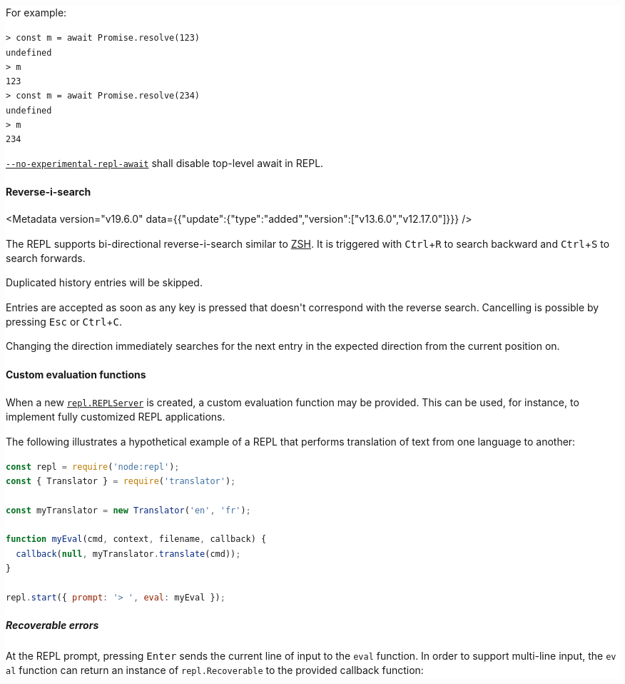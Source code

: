 For example:

```console
> const m = await Promise.resolve(123)
undefined
> m
123
> const m = await Promise.resolve(234)
undefined
> m
234
```

[`--no-experimental-repl-await`][] shall disable top-level await in REPL.

#### Reverse-i-search

<Metadata version="v19.6.0" data={{"update":{"type":"added","version":["v13.6.0","v12.17.0"]}}} />

The REPL supports bi-directional reverse-i-search similar to [ZSH][]. It is
triggered with <kbd>Ctrl</kbd>+<kbd>R</kbd> to search backward
and <kbd>Ctrl</kbd>+<kbd>S</kbd> to search forwards.

Duplicated history entries will be skipped.

Entries are accepted as soon as any key is pressed that doesn't correspond
with the reverse search. Cancelling is possible by pressing <kbd>Esc</kbd>
or <kbd>Ctrl</kbd>+<kbd>C</kbd>.

Changing the direction immediately searches for the next entry in the expected
direction from the current position on.

#### Custom evaluation functions

When a new [`repl.REPLServer`][] is created, a custom evaluation function may be
provided. This can be used, for instance, to implement fully customized REPL
applications.

The following illustrates a hypothetical example of a REPL that performs
translation of text from one language to another:

```js
const repl = require('node:repl');
const { Translator } = require('translator');

const myTranslator = new Translator('en', 'fr');

function myEval(cmd, context, filename, callback) {
  callback(null, myTranslator.translate(cmd));
}

repl.start({ prompt: '> ', eval: myEval });
```

##### Recoverable errors

At the REPL prompt, pressing <kbd>Enter</kbd> sends the current line of input to
the `eval` function. In order to support multi-line input, the `eval` function
can return an instance of `repl.Recoverable` to the provided callback function:


[TTY keybindings]: /api/v19/readline#tty-keybindings
[ZSH]: https://en.wikipedia.org/wiki/Z_shell
[`'uncaughtException'`]: /api/v19/process#event-uncaughtexception
[`--no-experimental-repl-await`]: /api/v19/cli#--no-experimental-repl-await
[`ERR_DOMAIN_CANNOT_SET_UNCAUGHT_EXCEPTION_CAPTURE`]: /api/v19/errors#err_domain_cannot_set_uncaught_exception_capture
[`ERR_INVALID_REPL_INPUT`]: /api/v19/errors#err_invalid_repl_input
[`curl(1)`]: https://curl.haxx.se/docs/manpage.html
[`domain`]: /api/v19/domain
[`process.setUncaughtExceptionCaptureCallback()`]: /api/v19/process#processsetuncaughtexceptioncapturecallbackfn
[`readline.InterfaceCompleter`]: /api/v19/readline#use-of-the-completer-function
[`repl.ReplServer`]: #class-replserver
[`repl.start()`]: #replstartoptions
[`reverse-i-search`]: #reverse-i-search
[`util.inspect()`]: /api/v19/util#utilinspectobject-options
[stream]: /api/v19/stream